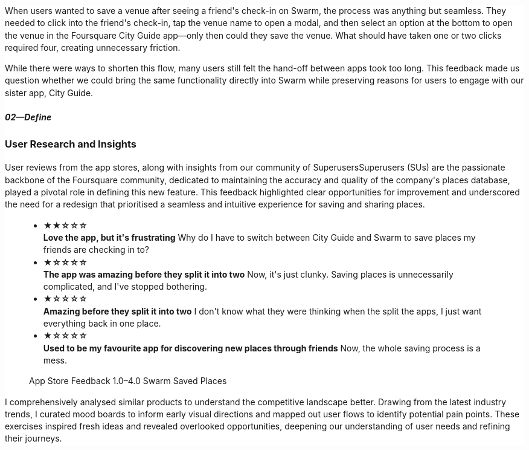 When users wanted to save a venue after seeing a friend's check-in on Swarm, the process was anything but seamless. They needed to click into the friend's check-in, tap the venue name to open a modal, and then select an option at the bottom to open the venue in the Foursquare City Guide app—only then could they save the venue. What should have taken one or two clicks required four, creating unnecessary friction.

While there were ways to shorten this flow, many users still felt the hand-off between apps took too long. This feedback made us question whether we could bring the same functionality directly into Swarm while preserving reasons for users to engage with our sister app, City Guide.

##### 02&mdash;Define
### User Research and Insights
User reviews from the app stores, along with insights from our community of Superusers<span class="aside-anchor" aria-hidden></span><span class="aside" role="complementary"><span class="aside__content">Superusers (SUs) are the passionate backbone of the Foursquare community, dedicated to maintaining the accuracy and quality of the company's places database</span></span>, played a pivotal role in defining this new feature. This feedback highlighted clear opportunities for improvement and underscored the need for a redesign that prioritised a seamless and intuitive experience for saving and sharing places.

<figure class="img">
<div>
<ul class="quotes">
<li>
<strong>★★☆☆☆<br />Love the app, but it's frustrating</strong>
Why do I have to switch between City Guide and Swarm to save places my friends are checking in to?
</li>
<li>
<strong>★☆☆☆☆<br />The app was amazing before they split it into two</strong>
Now, it's just clunky. Saving places is unnecessarily complicated, and I've stopped bothering.
</li>
<li>
<strong>★☆☆☆☆<br />Amazing before they split it into two</strong>
I don't know what they were thinking when the split the apps, I just want everything back in one place.
</li>
<li>
<strong>★☆☆☆☆<br />Used to be my favourite app for discovering new places through friends</strong>
Now, the whole saving process is a mess.
</li>
</ul>
</div>
<figcaption>
 App Store Feedback 1.0–4.0
      <span>
 Swarm Saved Places
      </span>
</figcaption>
</figure>

I comprehensively analysed similar products to understand the competitive landscape better. Drawing from the latest industry trends, I curated mood boards to inform early visual directions and mapped out user flows to identify potential pain points. These exercises inspired fresh ideas and revealed overlooked opportunities, deepening our understanding of user needs and refining their journeys.
